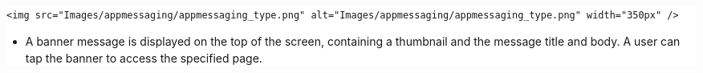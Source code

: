     <img src="Images/appmessaging/appmessaging_type.png" alt="Images/appmessaging/appmessaging_type.png" width="350px" />

* A banner message is displayed on the top of the screen, containing a thumbnail and the message title and body. A user can tap the banner to access the specified page.
